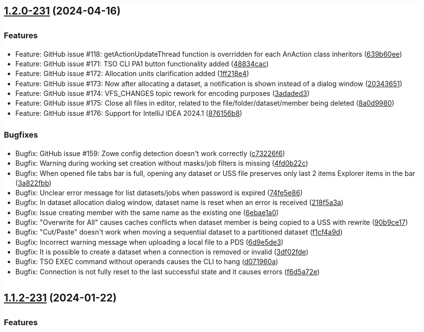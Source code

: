 ## [1.2.0-231] (2024-04-16)

### Features

* Feature: GitHub issue #118: getActionUpdateThread function is overridden for each AnAction class inheritors ([639b60ee](https://github.com/zowe/zowe-explorer-intellij/commit/639b60ee))
* Feature: GitHub issue #171: TSO CLI PA1 button functionality added ([48834cac](https://github.com/zowe/zowe-explorer-intellij/commit/48834cac))
* Feature: GitHub issue #172: Allocation units clarification added ([1ff218e4](https://github.com/zowe/zowe-explorer-intellij/commit/1ff218e4))
* Feature: GitHub issue #173: Now after allocating a dataset, a notification is shown instead of a dialog window ([20343651](https://github.com/zowe/zowe-explorer-intellij/commit/20343651))
* Feature: GitHub issue #174: VFS_CHANGES topic rework for encoding purposes ([3adaded3](https://github.com/zowe/zowe-explorer-intellij/commit/3adaded3))
* Feature: GitHub issue #175: Close all files in editor, related to the file/folder/dataset/member being deleted ([8a0d9980](https://github.com/zowe/zowe-explorer-intellij/commit/8a0d9980))
* Feature: GitHub issue #176: Support for IntelliJ IDEA 2024.1 ([876156b8](https://github.com/zowe/zowe-explorer-intellij/commit/876156b8))

### Bugfixes

* Bugfix: GitHub issue #159: Zowe config detection doesn't work correctly ([c73226f6](https://github.com/zowe/zowe-explorer-intellij/commit/c73226f6))
* Bugfix: Warning during working set creation without masks/job filters is missing ([4fd0b22c](https://github.com/zowe/zowe-explorer-intellij/commit/4fd0b22c))
* Bugfix: When opened file tabs bar is full, opening any dataset or USS file preserves only last 2 items Explorer items in the bar ([3a822fbb](https://github.com/zowe/zowe-explorer-intellij/commit/3a822fbb))
* Bugfix: Unclear error message for list datasets/jobs when password is expired ([74fe5e86](https://github.com/zowe/zowe-explorer-intellij/commit/74fe5e86))
* Bugfix: In dataset allocation dialog window, dataset name is reset when an error is received ([218f5a3a](https://github.com/zowe/zowe-explorer-intellij/commit/218f5a3a))
* Bugfix: Issue creating member with the same name as the existing one ([6ebae1a0](https://github.com/zowe/zowe-explorer-intellij/commit/6ebae1a0))
* Bugfix: "Overwrite for All" causes caches conflicts when dataset member is being copied to a USS with rewrite ([90b9ce17](https://github.com/zowe/zowe-explorer-intellij/commit/90b9ce17))
* Bugfix: "Cut/Paste" doesn't work when moving a sequential dataset to a partitioned dataset ([f1cf4a9d](https://github.com/zowe/zowe-explorer-intellij/commit/f1cf4a9d))
* Bugfix: Incorrect warning message when uploading a local file to a PDS ([6d9e5de3](https://github.com/zowe/zowe-explorer-intellij/commit/6d9e5de3))
* Bugfix: It is possible to create a dataset when a connection is removed or invalid ([3df02fde](https://github.com/zowe/zowe-explorer-intellij/commit/3df02fde))
* Bugfix: TSO EXEC command without operands causes the CLI to hang ([d071960a](https://github.com/zowe/zowe-explorer-intellij/commit/d071960a))
* Bugfix: Connection is not fully reset to the last successful state and it causes errors ([f6d5a72e](https://github.com/zowe/zowe-explorer-intellij/commit/f6d5a72e))

## [1.1.2-231] (2024-01-22)

### Features


[2.0.0]: https://github.com/zowe/zowe-explorer-intellij/compare/1.2.1-231...2.0.0
[1.2.1-231]: https://github.com/zowe/zowe-explorer-intellij/compare/1.2.0-231...1.2.1-231
[1.2.0-231]: https://github.com/zowe/zowe-explorer-intellij/compare/1.1.2-231...1.2.0-231
[1.1.2-231]: https://github.com/zowe/zowe-explorer-intellij/compare/1.1.1-231...1.1.2-231
[1.1.1-231]: https://github.com/zowe/zowe-explorer-intellij/compare/1.1.0-231...1.1.1-231
[1.1.0-231]: https://github.com/zowe/zowe-explorer-intellij/compare/1.0.3-231...1.1.0-231
[1.0.3-231]: https://github.com/zowe/zowe-explorer-intellij/compare/1.0.2-231...1.0.3-231
[1.0.2-231]: https://github.com/zowe/zowe-explorer-intellij/compare/1.0.1-231...1.0.2-231
[1.0.1-231]: https://github.com/zowe/zowe-explorer-intellij/compare/1.0.0...1.0.1-231
[1.0.0]: https://github.com/zowe/zowe-explorer-intellij/compare/0.3.1...1.0.0
[0.3.1]: https://github.com/zowe/zowe-explorer-intellij/compare/0.3.0...0.3.1
[0.3.0]: https://github.com/zowe/zowe-explorer-intellij/commits/0.3.0